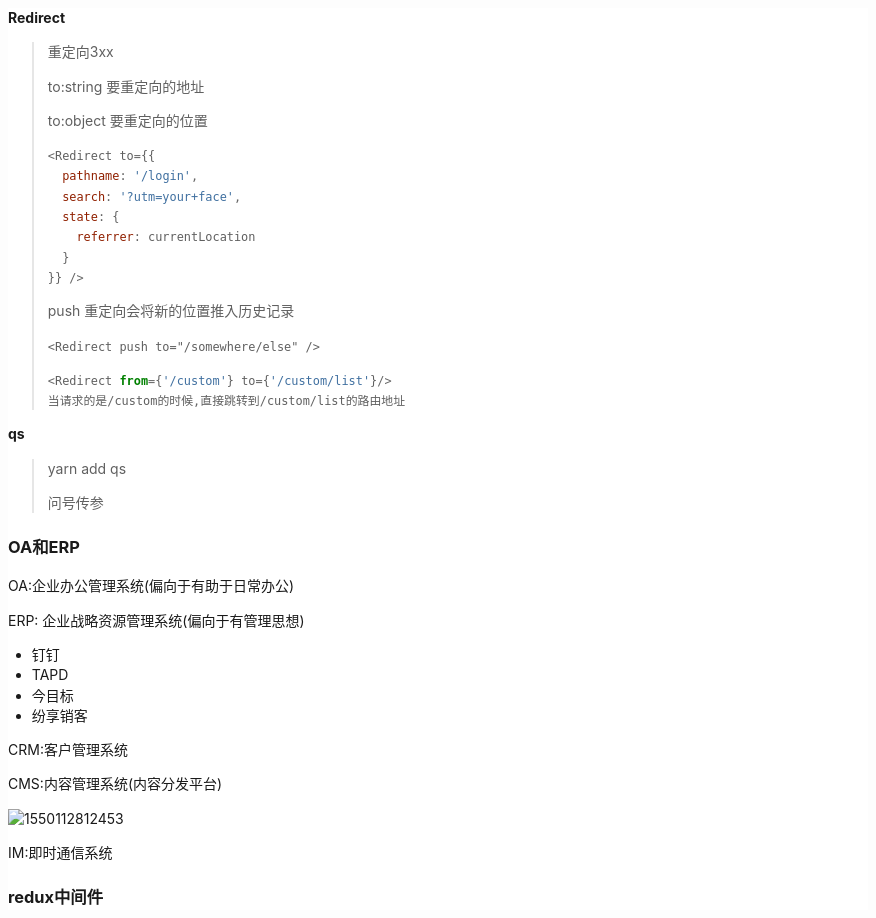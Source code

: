 **Redirect**

> 重定向3xx
>
> to:string 要重定向的地址
>
> to:object 要重定向的位置
>
> ```js
> <Redirect to={{
>   pathname: '/login',
>   search: '?utm=your+face',
>   state: {
>     referrer: currentLocation
>   }
> }} />
> ```
>
> push 重定向会将新的位置推入历史记录
>
> `<Redirect push to="/somewhere/else" />`
>
> ```js
> <Redirect from={'/custom'} to={'/custom/list'}/>
> 当请求的是/custom的时候,直接跳转到/custom/list的路由地址
> ```
>
> 

**qs**

> yarn add qs
>
> 问号传参

### OA和ERP

OA:企业办公管理系统(偏向于有助于日常办公)

ERP: 企业战略资源管理系统(偏向于有管理思想)

* 钉钉
* TAPD
* 今目标
* 纷享销客

CRM:客户管理系统

CMS:内容管理系统(内容分发平台)

![1550112812453](react.assets/1550112812453.png)

IM:即时通信系统

### redux中间件
